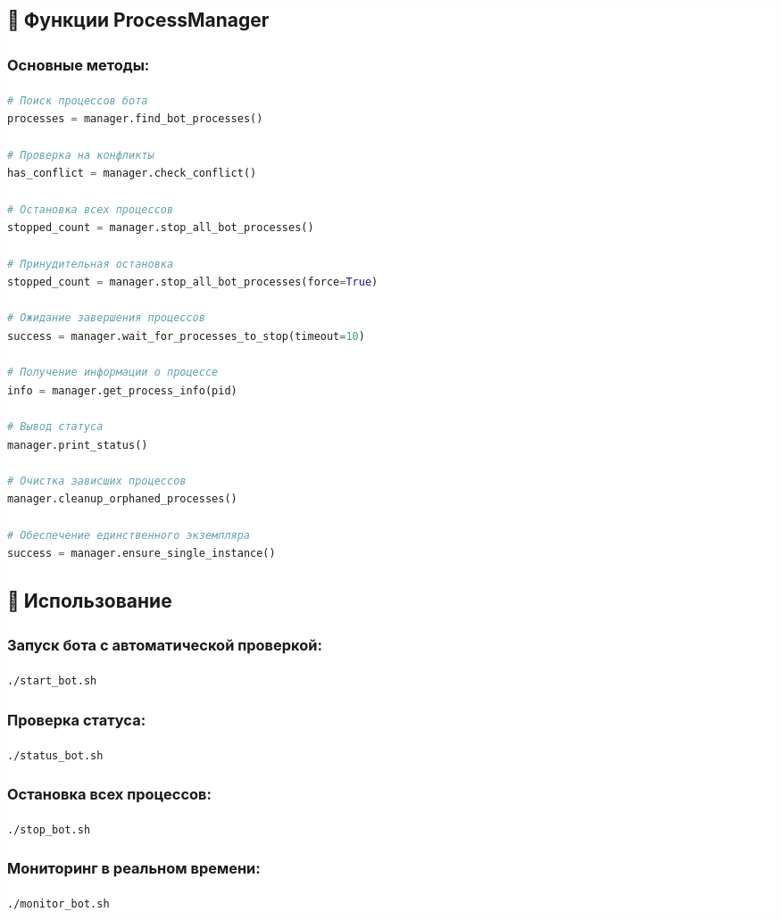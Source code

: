 ## 🔧 Функции ProcessManager

### Основные методы:

```python
# Поиск процессов бота
processes = manager.find_bot_processes()

# Проверка на конфликты
has_conflict = manager.check_conflict()

# Остановка всех процессов
stopped_count = manager.stop_all_bot_processes()

# Принудительная остановка
stopped_count = manager.stop_all_bot_processes(force=True)

# Ожидание завершения процессов
success = manager.wait_for_processes_to_stop(timeout=10)

# Получение информации о процессе
info = manager.get_process_info(pid)

# Вывод статуса
manager.print_status()

# Очистка зависших процессов
manager.cleanup_orphaned_processes()

# Обеспечение единственного экземпляра
success = manager.ensure_single_instance()
```

## 🚀 Использование

### Запуск бота с автоматической проверкой:
```bash
./start_bot.sh
```

### Проверка статуса:
```bash
./status_bot.sh
```

### Остановка всех процессов:
```bash
./stop_bot.sh
```

### Мониторинг в реальном времени:
```bash
./monitor_bot.sh
```
